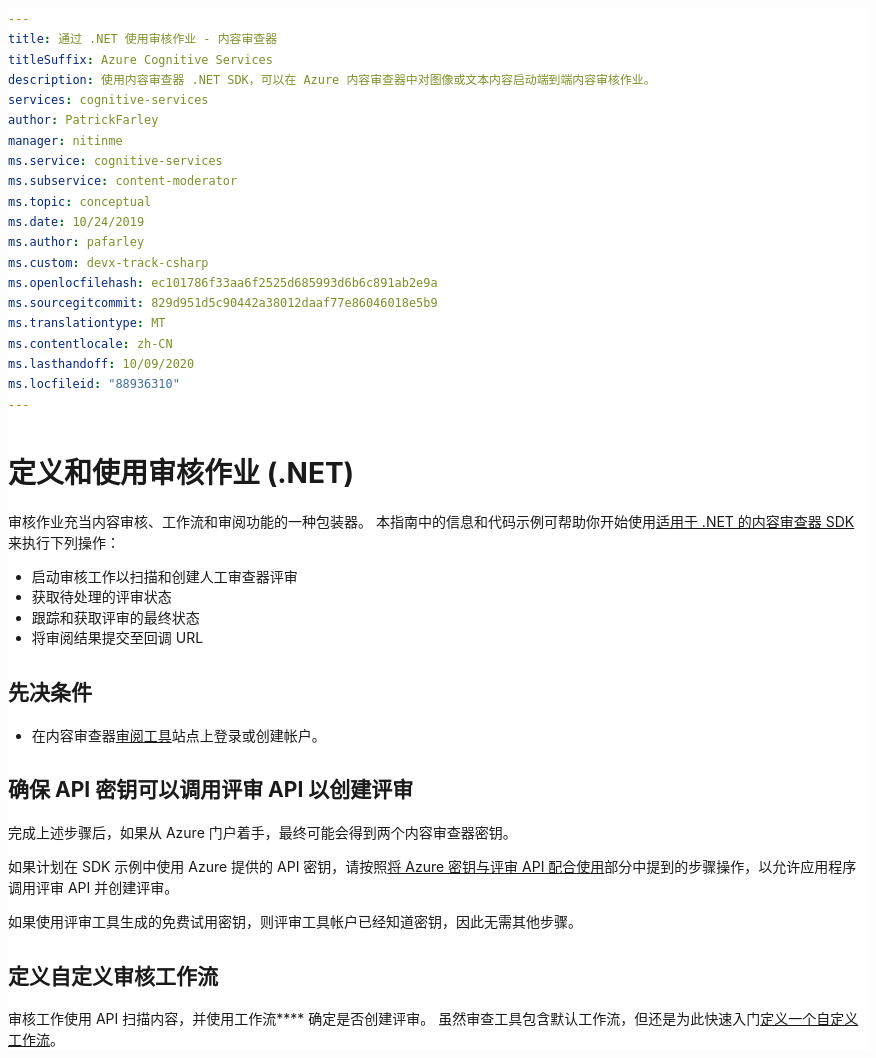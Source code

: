 ```yaml
---
title: 通过 .NET 使用审核作业 - 内容审查器
titleSuffix: Azure Cognitive Services
description: 使用内容审查器 .NET SDK，可以在 Azure 内容审查器中对图像或文本内容启动端到端内容审核作业。
services: cognitive-services
author: PatrickFarley
manager: nitinme
ms.service: cognitive-services
ms.subservice: content-moderator
ms.topic: conceptual
ms.date: 10/24/2019
ms.author: pafarley
ms.custom: devx-track-csharp
ms.openlocfilehash: ec101786f33aa6f2525d685993d6b6c891ab2e9a
ms.sourcegitcommit: 829d951d5c90442a38012daaf77e86046018e5b9
ms.translationtype: MT
ms.contentlocale: zh-CN
ms.lasthandoff: 10/09/2020
ms.locfileid: "88936310"
---
```

# <a name="define-and-use-moderation-jobs-net"></a>定义和使用审核作业 (.NET)

审核作业充当内容审核、工作流和审阅功能的一种包装器。 本指南中的信息和代码示例可帮助你开始使用[适用于 .NET 的内容审查器 SDK](https://www.nuget.org/packages/Microsoft.Azure.CognitiveServices.ContentModerator/)来执行下列操作：

- 启动审核工作以扫描和创建人工审查器评审
- 获取待处理的评审状态
- 跟踪和获取评审的最终状态
- 将审阅结果提交至回调 URL

## <a name="prerequisites"></a>先决条件

- 在内容审查器[审阅工具](https://contentmoderator.cognitive.microsoft.com/)站点上登录或创建帐户。

## <a name="ensure-your-api-key-can-call-the-review-api-for-review-creation"></a>确保 API 密钥可以调用评审 API 以创建评审

完成上述步骤后，如果从 Azure 门户着手，最终可能会得到两个内容审查器密钥。

如果计划在 SDK 示例中使用 Azure 提供的 API 密钥，请按照[将 Azure 密钥与评审 API 配合使用](./review-tool-user-guide/configure.md#use-your-azure-account-with-the-review-apis)部分中提到的步骤操作，以允许应用程序调用评审 API 并创建评审。

如果使用评审工具生成的免费试用密钥，则评审工具帐户已经知道密钥，因此无需其他步骤。

## <a name="define-a-custom-moderation-workflow"></a>定义自定义审核工作流

审核工作使用 API 扫描内容，并使用工作流**** 确定是否创建评审。
虽然审查工具包含默认工作流，但还是为此快速入门[定义一个自定义工作流](Review-Tool-User-Guide/Workflows.md)。
